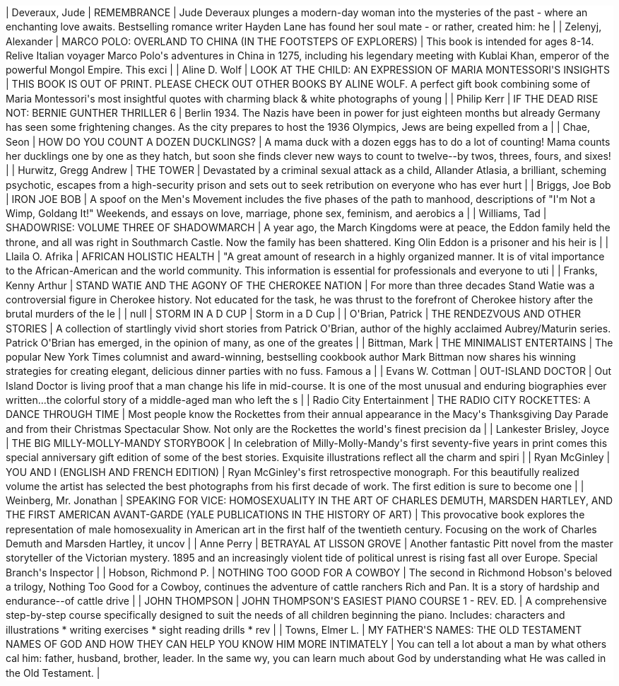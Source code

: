 | Deveraux, Jude | REMEMBRANCE | Jude Deveraux plunges a modern-day woman into the mysteries of the past - where an enchanting love awaits.   Bestselling romance writer Hayden Lane has found her soul mate - or rather, created him: he |
| Zelenyj, Alexander | MARCO POLO: OVERLAND TO CHINA (IN THE FOOTSTEPS OF EXPLORERS) | This book is intended for ages 8-14. Relive Italian voyager Marco Polo's adventures in China in 1275, including his legendary meeting with Kublai Khan, emperor of the powerful Mongol Empire. This exci |
| Aline D. Wolf | LOOK AT THE CHILD: AN EXPRESSION OF MARIA MONTESSORI'S INSIGHTS | THIS BOOK IS OUT OF PRINT. PLEASE CHECK OUT OTHER BOOKS BY ALINE WOLF.  A perfect gift book combining some of Maria Montessori's most insightful quotes with charming black & white photographs of young |
| Philip Kerr | IF THE DEAD RISE NOT: BERNIE GUNTHER THRILLER 6 | Berlin 1934. The Nazis have been in power for just eighteen months but already Germany has seen some frightening changes. As the city prepares to host the 1936 Olympics, Jews are being expelled from a |
| Chae, Seon | HOW DO YOU COUNT A DOZEN DUCKLINGS? | A mama duck with a dozen eggs has to do a lot of counting! Mama counts her ducklings one by one as they hatch, but soon she finds clever new ways to count to twelve--by twos, threes, fours, and sixes! |
| Hurwitz, Gregg Andrew | THE TOWER | Devastated by a criminal sexual attack as a child, Allander Atlasia, a brilliant, scheming psychotic, escapes from a high-security prison and sets out to seek retribution on everyone who has ever hurt |
| Briggs, Joe Bob | IRON JOE BOB | A spoof on the Men's Movement includes the five phases of the path to manhood, descriptions of "I'm Not a Wimp, Goldang It!" Weekends, and essays on love, marriage, phone sex, feminism, and aerobics a |
| Williams, Tad | SHADOWRISE: VOLUME THREE OF SHADOWMARCH | A year ago, the March Kingdoms were at peace, the Eddon family held the throne, and all was right in Southmarch Castle. Now the family has been shattered. King Olin Eddon is a prisoner and his heir is |
| Llaila O. Afrika | AFRICAN HOLISTIC HEALTH | "A great amount of research in a highly organized manner. It is of vital importance to the African-American and the world community. This information is essential for professionals and everyone to uti |
| Franks, Kenny Arthur | STAND WATIE AND THE AGONY OF THE CHEROKEE NATION | For more than three decades Stand Watie was a controversial figure in Cherokee history. Not educated for the task, he was thrust to the forefront of Cherokee history after the brutal murders of the le |
| null | STORM IN A D CUP | Storm in a D Cup |
| O'Brian, Patrick | THE RENDEZVOUS AND OTHER STORIES |  A collection of startlingly vivid short stories from Patrick O'Brian, author of the highly acclaimed Aubrey/Maturin series.  Patrick O'Brian has emerged, in the opinion of many, as one of the greates |
| Bittman, Mark | THE MINIMALIST ENTERTAINS | The popular New York Times columnist and award-winning, bestselling cookbook author Mark Bittman now shares his winning strategies for creating elegant, delicious dinner parties with no fuss. Famous a |
| Evans W. Cottman | OUT-ISLAND DOCTOR | Out Island Doctor is living proof that a man change his life in mid-course. It is one of the most unusual and enduring biographies ever written...the colorful story of a middle-aged man who left the s |
| Radio City Entertainment | THE RADIO CITY ROCKETTES: A DANCE THROUGH TIME |  Most people know the Rockettes from their annual appearance in the Macy's Thanksgiving Day Parade and from their Christmas Spectacular Show. Not only are the Rockettes the world's finest precision da |
| Lankester Brisley, Joyce | THE BIG MILLY-MOLLY-MANDY STORYBOOK | In celebration of Milly-Molly-Mandy's first seventy-five years in print comes this special anniversary gift edition of some of the best stories. Exquisite illustrations reflect all the charm and spiri |
| Ryan McGinley | YOU AND I (ENGLISH AND FRENCH EDITION) | Ryan McGinley's first retrospective monograph. For this beautifully realized volume the artist has selected the best photographs from his first decade of work. The first edition is sure to become one  |
| Weinberg, Mr. Jonathan | SPEAKING FOR VICE: HOMOSEXUALITY IN THE ART OF CHARLES DEMUTH, MARSDEN HARTLEY, AND THE FIRST AMERICAN AVANT-GARDE (YALE PUBLICATIONS IN THE HISTORY OF ART) | This provocative book explores the representation of male homosexuality in American art in the first half of the twentieth century. Focusing on the work of Charles Demuth and Marsden Hartley, it uncov |
| Anne Perry | BETRAYAL AT LISSON GROVE | Another fantastic Pitt novel from the master storyteller of the Victorian mystery. 1895 and an increasingly violent tide of political unrest is rising fast all over Europe. Special Branch's Inspector  |
| Hobson, Richmond P. | NOTHING TOO GOOD FOR A COWBOY | The second in Richmond Hobson's beloved a trilogy, Nothing Too Good for a Cowboy, continues the adventure of cattle ranchers Rich and Pan.      It is a story of hardship and endurance--of cattle drive |
| JOHN THOMPSON | JOHN THOMPSON'S EASIEST PIANO COURSE 1 - REV. ED. | A comprehensive step-by-step course specifically designed to suit the needs of all children beginning the piano. Includes: characters and illustrations * writing exercises * sight reading drills * rev |
| Towns, Elmer L. | MY FATHER'S NAMES: THE OLD TESTAMENT NAMES OF GOD AND HOW THEY CAN HELP YOU KNOW HIM MORE INTIMATELY | You can tell a lot about a man by what others cal him: father, husband, brother, leader. In the same wy, you can learn much about God by understanding what He was called in the Old Testament. |